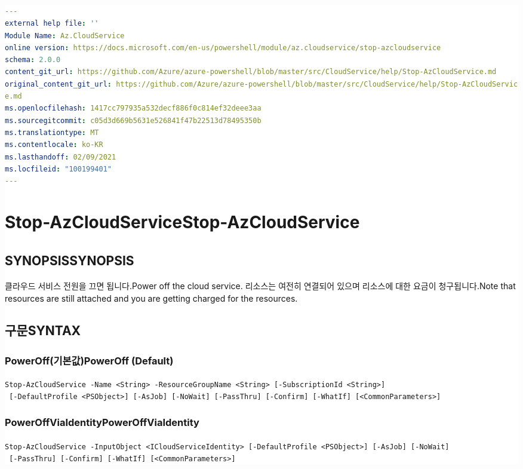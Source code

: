 ```yaml
---
external help file: ''
Module Name: Az.CloudService
online version: https://docs.microsoft.com/en-us/powershell/module/az.cloudservice/stop-azcloudservice
schema: 2.0.0
content_git_url: https://github.com/Azure/azure-powershell/blob/master/src/CloudService/help/Stop-AzCloudService.md
original_content_git_url: https://github.com/Azure/azure-powershell/blob/master/src/CloudService/help/Stop-AzCloudService.md
ms.openlocfilehash: 1417cc797935a532decf886f0c814ef32deee3aa
ms.sourcegitcommit: c05d3d669b5631e526841f47b22513d78495350b
ms.translationtype: MT
ms.contentlocale: ko-KR
ms.lasthandoff: 02/09/2021
ms.locfileid: "100199401"
---
```

# <span data-ttu-id="ff609-101">Stop-AzCloudService</span><span class="sxs-lookup"><span data-stu-id="ff609-101">Stop-AzCloudService</span></span>

## <span data-ttu-id="ff609-102">SYNOPSIS</span><span class="sxs-lookup"><span data-stu-id="ff609-102">SYNOPSIS</span></span>
<span data-ttu-id="ff609-103">클라우드 서비스 전원을 끄면 됩니다.</span><span class="sxs-lookup"><span data-stu-id="ff609-103">Power off the cloud service.</span></span>
<span data-ttu-id="ff609-104">리소스는 여전히 연결되어 있으며 리소스에 대한 요금이 청구됩니다.</span><span class="sxs-lookup"><span data-stu-id="ff609-104">Note that resources are still attached and you are getting charged for the resources.</span></span>

## <span data-ttu-id="ff609-105">구문</span><span class="sxs-lookup"><span data-stu-id="ff609-105">SYNTAX</span></span>

### <span data-ttu-id="ff609-106">PowerOff(기본값)</span><span class="sxs-lookup"><span data-stu-id="ff609-106">PowerOff (Default)</span></span>
```
Stop-AzCloudService -Name <String> -ResourceGroupName <String> [-SubscriptionId <String>]
 [-DefaultProfile <PSObject>] [-AsJob] [-NoWait] [-PassThru] [-Confirm] [-WhatIf] [<CommonParameters>]
```

### <span data-ttu-id="ff609-107">PowerOffViaIdentity</span><span class="sxs-lookup"><span data-stu-id="ff609-107">PowerOffViaIdentity</span></span>
```
Stop-AzCloudService -InputObject <ICloudServiceIdentity> [-DefaultProfile <PSObject>] [-AsJob] [-NoWait]
 [-PassThru] [-Confirm] [-WhatIf] [<CommonParameters>]
```

